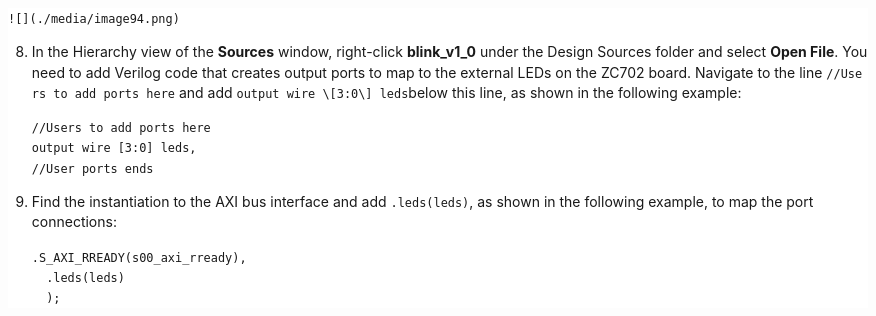     ![](./media/image94.png)

8.  In the Hierarchy view of the **Sources** window, right-click
    **blink_v1_0** under the Design Sources folder and select **Open File**. You need to add Verilog code that creates output ports
    to map to the external LEDs on the ZC702 board. Navigate to the line ``//Users to add ports here`` and add ``output wire \[3:0\] leds``below this line, as shown in the following example:

    ```
    //Users to add ports here
    output wire [3:0] leds,
    //User ports ends
    ```

9.  Find the instantiation to the AXI bus interface and add ``.leds(leds)``, as shown in the following example, to map the port
    connections:

    ```
    .S_AXI_RREADY(s00_axi_rready),
      .leds(leds)
      );
    ```
